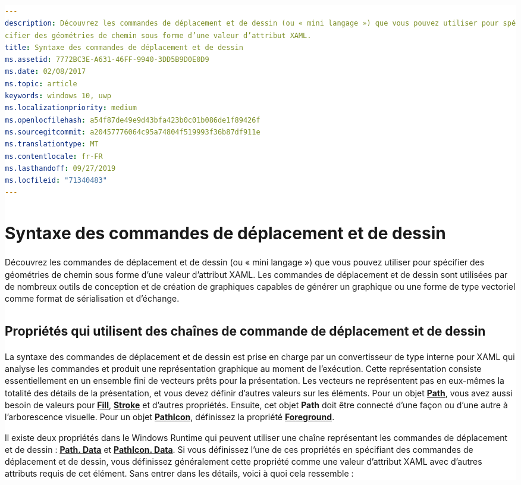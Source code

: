 ```yaml
---
description: Découvrez les commandes de déplacement et de dessin (ou « mini langage ») que vous pouvez utiliser pour spécifier des géométries de chemin sous forme d’une valeur d’attribut XAML.
title: Syntaxe des commandes de déplacement et de dessin
ms.assetid: 7772BC3E-A631-46FF-9940-3DD5B9D0E0D9
ms.date: 02/08/2017
ms.topic: article
keywords: windows 10, uwp
ms.localizationpriority: medium
ms.openlocfilehash: a54f87de49e9d43bfa423b0c01b086de1f89426f
ms.sourcegitcommit: a20457776064c95a74804f519993f36b87df911e
ms.translationtype: MT
ms.contentlocale: fr-FR
ms.lasthandoff: 09/27/2019
ms.locfileid: "71340483"
---
```

# <a name="move-and-draw-commands-syntax"></a>Syntaxe des commandes de déplacement et de dessin


Découvrez les commandes de déplacement et de dessin (ou « mini langage ») que vous pouvez utiliser pour spécifier des géométries de chemin sous forme d’une valeur d’attribut XAML. Les commandes de déplacement et de dessin sont utilisées par de nombreux outils de conception et de création de graphiques capables de générer un graphique ou une forme de type vectoriel comme format de sérialisation et d’échange.

## <a name="properties-that-use-move-and-draw-command-strings"></a>Propriétés qui utilisent des chaînes de commande de déplacement et de dessin

La syntaxe des commandes de déplacement et de dessin est prise en charge par un convertisseur de type interne pour XAML qui analyse les commandes et produit une représentation graphique au moment de l’exécution. Cette représentation consiste essentiellement en un ensemble fini de vecteurs prêts pour la présentation. Les vecteurs ne représentent pas en eux-mêmes la totalité des détails de la présentation, et vous devez définir d’autres valeurs sur les éléments. Pour un objet [**Path**](/uwp/api/Windows.UI.Xaml.Shapes.Path), vous avez aussi besoin de valeurs pour [**Fill**](/uwp/api/Windows.UI.Xaml.Shapes.Shape.Fill), [**Stroke**](https://docs.microsoft.com/uwp/api/windows.ui.xaml.shapes.shape.stroke) et d’autres propriétés. Ensuite, cet objet **Path** doit être connecté d’une façon ou d’une autre à l’arborescence visuelle. Pour un objet [**PathIcon**](https://docs.microsoft.com/uwp/api/Windows.UI.Xaml.Controls.PathIcon), définissez la propriété [**Foreground**](https://docs.microsoft.com/uwp/api/windows.ui.xaml.controls.iconelement.foreground).

Il existe deux propriétés dans le Windows Runtime qui peuvent utiliser une chaîne représentant les commandes de déplacement et de dessin : [**Path. Data**](https://docs.microsoft.com/uwp/api/windows.ui.xaml.shapes.path.data) et [**PathIcon. Data**](https://docs.microsoft.com/uwp/api/windows.ui.xaml.controls.pathicon.data). Si vous définissez l’une de ces propriétés en spécifiant des commandes de déplacement et de dessin, vous définissez généralement cette propriété comme une valeur d’attribut XAML avec d’autres attributs requis de cet élément. Sans entrer dans les détails, voici à quoi cela ressemble :
